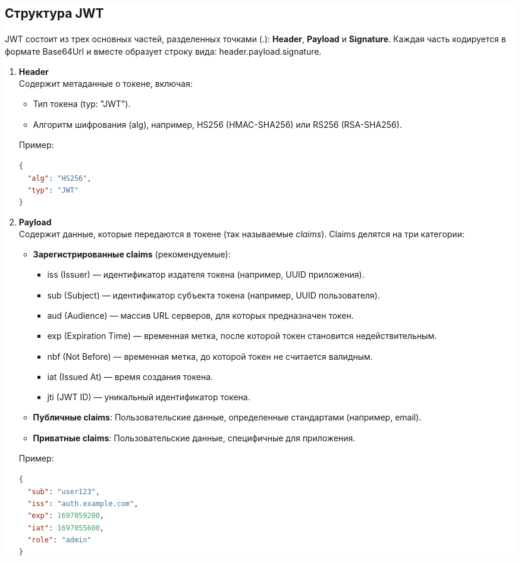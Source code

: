 
## Структура JWT

JWT состоит из трех основных частей, разделенных точками (.): **Header**, **Payload** и **Signature**. Каждая часть кодируется в формате Base64Url и вместе образует строку вида: header.payload.signature.

1. **Header**  
    Содержит метаданные о токене, включая:
    
    - Тип токена (typ: "JWT").
        
    - Алгоритм шифрования (alg), например, HS256 (HMAC-SHA256) или RS256 (RSA-SHA256).
        
    
    Пример:
    
    ```json
    {
      "alg": "HS256",
      "typ": "JWT"
    }
    ```
    
2. **Payload**  
    Содержит данные, которые передаются в токене (так называемые _claims_). Claims делятся на три категории:
    
    - **Зарегистрированные claims** (рекомендуемые):
        
        - iss (Issuer) — идентификатор издателя токена (например, UUID приложения).
            
        - sub (Subject) — идентификатор субъекта токена (например, UUID пользователя).
            
        - aud (Audience) — массив URL серверов, для которых предназначен токен.
            
        - exp (Expiration Time) — временная метка, после которой токен становится недействительным.
            
        - nbf (Not Before) — временная метка, до которой токен не считается валидным.
            
        - iat (Issued At) — время создания токена.
            
        - jti (JWT ID) — уникальный идентификатор токена.
            
    - **Публичные claims**: Пользовательские данные, определенные стандартами (например, email).
        
    - **Приватные claims**: Пользовательские данные, специфичные для приложения.
        
    
    Пример:
    
    ```json
    {
      "sub": "user123",
      "iss": "auth.example.com",
      "exp": 1697059200,
      "iat": 1697055600,
      "role": "admin"
    }
    ```
    